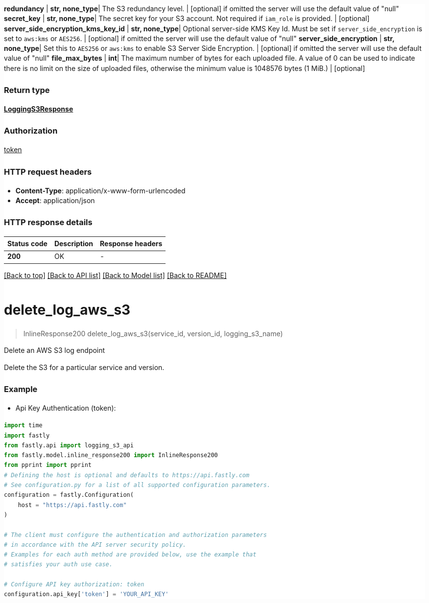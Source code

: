  **redundancy** | **str, none_type**| The S3 redundancy level. | [optional] if omitted the server will use the default value of "null"
 **secret_key** | **str, none_type**| The secret key for your S3 account. Not required if `iam_role` is provided. | [optional]
 **server_side_encryption_kms_key_id** | **str, none_type**| Optional server-side KMS Key Id. Must be set if `server_side_encryption` is set to `aws:kms` or `AES256`. | [optional] if omitted the server will use the default value of "null"
 **server_side_encryption** | **str, none_type**| Set this to `AES256` or `aws:kms` to enable S3 Server Side Encryption. | [optional] if omitted the server will use the default value of "null"
 **file_max_bytes** | **int**| The maximum number of bytes for each uploaded file. A value of 0 can be used to indicate there is no limit on the size of uploaded files, otherwise the minimum value is 1048576 bytes (1 MiB.) | [optional]

### Return type

[**LoggingS3Response**](LoggingS3Response.md)

### Authorization

[token](../README.md#token)

### HTTP request headers

 - **Content-Type**: application/x-www-form-urlencoded
 - **Accept**: application/json


### HTTP response details

| Status code | Description | Response headers |
|-------------|-------------|------------------|
**200** | OK |  -  |

[[Back to top]](#) [[Back to API list]](../README.md#documentation-for-api-endpoints) [[Back to Model list]](../README.md#documentation-for-models) [[Back to README]](../README.md)

# **delete_log_aws_s3**
> InlineResponse200 delete_log_aws_s3(service_id, version_id, logging_s3_name)

Delete an AWS S3 log endpoint

Delete the S3 for a particular service and version.

### Example

* Api Key Authentication (token):

```python
import time
import fastly
from fastly.api import logging_s3_api
from fastly.model.inline_response200 import InlineResponse200
from pprint import pprint
# Defining the host is optional and defaults to https://api.fastly.com
# See configuration.py for a list of all supported configuration parameters.
configuration = fastly.Configuration(
    host = "https://api.fastly.com"
)

# The client must configure the authentication and authorization parameters
# in accordance with the API server security policy.
# Examples for each auth method are provided below, use the example that
# satisfies your auth use case.

# Configure API key authorization: token
configuration.api_key['token'] = 'YOUR_API_KEY'
```